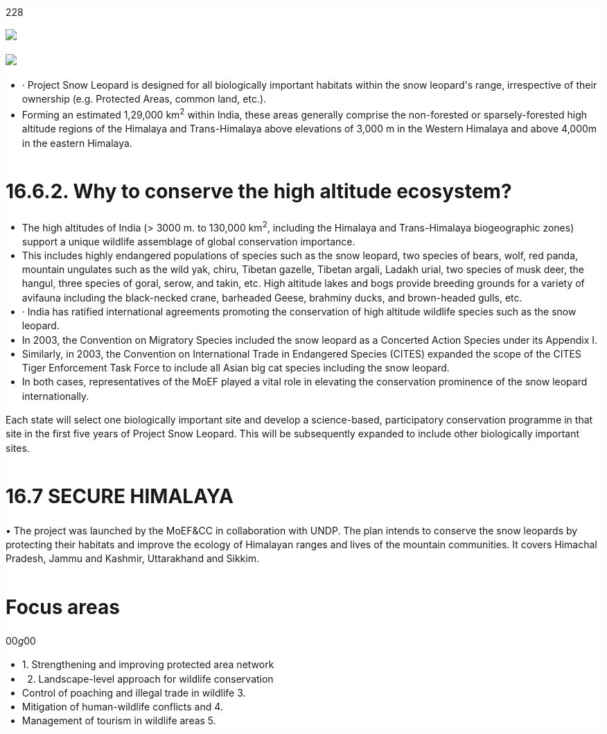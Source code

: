 228

![](0__page_14_Picture_0.jpeg)

![](0__page_14_Picture_1.jpeg)

- · Project Snow Leopard is designed for all biologically important habitats within the snow leopard's range, irrespective of their ownership (e.g. Protected Areas, common land, etc.).
- Forming an estimated 1,29,000 km<sup>2</sup> within India, these areas generally comprise the non-forested or sparsely-forested high altitude regions of the Himalaya and Trans-Himalaya above elevations of 3,000 m in the Western Himalaya and above 4,000m in the eastern Himalaya.

# 16.6.2. Why to conserve the high altitude ecosystem?

- The high altitudes of India (> 3000 m. to 130,000 km<sup>2</sup>, including the Himalaya and Trans-Himalaya biogeographic zones) support a unique wildlife assemblage of global conservation importance.
- This includes highly endangered populations of species such as the snow leopard, two species of bears, wolf, red panda, mountain ungulates such as the wild yak, chiru, Tibetan gazelle, Tibetan argali, Ladakh urial, two species of musk deer, the hangul, three species of goral, serow, and takin, etc. High altitude lakes and bogs provide breeding grounds for a variety of avifauna including the black-necked crane, barheaded Geese, brahminy ducks, and brown-headed gulls, etc.
- · India has ratified international agreements promoting the conservation of high altitude wildlife species such as the snow leopard.
- In 2003, the Convention on Migratory Species included the snow leopard as a Concerted Action Species under its Appendix I.
- Similarly, in 2003, the Convention on International Trade in Endangered Species (CITES) expanded the scope of the CITES Tiger Enforcement Task Force to include all Asian big cat species including the snow leopard.
- In both cases, representatives of the MoEF played a vital role in elevating the conservation prominence of the snow leopard internationally.

Each state will select one biologically important site and develop a science-based, participatory conservation programme in that site in the first five years of Project Snow Leopard. This will be subsequently expanded to include other biologically important sites.

# **16.7 SECURE HIMALAYA**

• The project was launched by the MoEF&CC in collaboration with UNDP. The plan intends to conserve the snow leopards by protecting their habitats and improve the ecology of Himalayan ranges and lives of the mountain communities. It covers Himachal Pradesh, Jammu and Kashmir, Uttarakhand and Sikkim.

# **Focus areas**

 $00g00$ 

- $1.$ Strengthening and improving protected area network
- 2. Landscape-level approach for wildlife conservation
- Control of poaching and illegal trade in wildlife 3.
- Mitigation of human-wildlife conflicts and  $4.$
- Management of tourism in wildlife areas 5.
